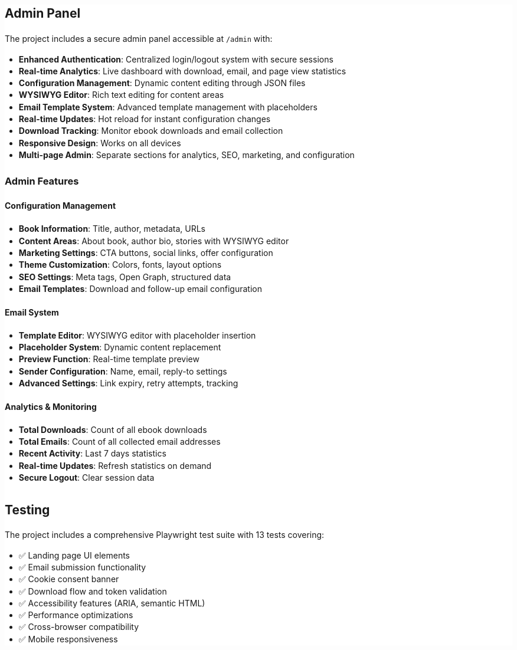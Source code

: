 ## Admin Panel

The project includes a secure admin panel accessible at `/admin` with:

- **Enhanced Authentication**: Centralized login/logout system with secure sessions
- **Real-time Analytics**: Live dashboard with download, email, and page view statistics
- **Configuration Management**: Dynamic content editing through JSON files
- **WYSIWYG Editor**: Rich text editing for content areas
- **Email Template System**: Advanced template management with placeholders
- **Real-time Updates**: Hot reload for instant configuration changes
- **Download Tracking**: Monitor ebook downloads and email collection
- **Responsive Design**: Works on all devices
- **Multi-page Admin**: Separate sections for analytics, SEO, marketing, and configuration

### Admin Features

#### Configuration Management
- **Book Information**: Title, author, metadata, URLs
- **Content Areas**: About book, author bio, stories with WYSIWYG editor
- **Marketing Settings**: CTA buttons, social links, offer configuration
- **Theme Customization**: Colors, fonts, layout options
- **SEO Settings**: Meta tags, Open Graph, structured data
- **Email Templates**: Download and follow-up email configuration

#### Email System
- **Template Editor**: WYSIWYG editor with placeholder insertion
- **Placeholder System**: Dynamic content replacement
- **Preview Function**: Real-time template preview
- **Sender Configuration**: Name, email, reply-to settings
- **Advanced Settings**: Link expiry, retry attempts, tracking

#### Analytics & Monitoring
- **Total Downloads**: Count of all ebook downloads
- **Total Emails**: Count of all collected email addresses
- **Recent Activity**: Last 7 days statistics
- **Real-time Updates**: Refresh statistics on demand
- **Secure Logout**: Clear session data

## Testing

The project includes a comprehensive Playwright test suite with 13 tests covering:

- ✅ Landing page UI elements
- ✅ Email submission functionality
- ✅ Cookie consent banner
- ✅ Download flow and token validation
- ✅ Accessibility features (ARIA, semantic HTML)
- ✅ Performance optimizations
- ✅ Cross-browser compatibility
- ✅ Mobile responsiveness
